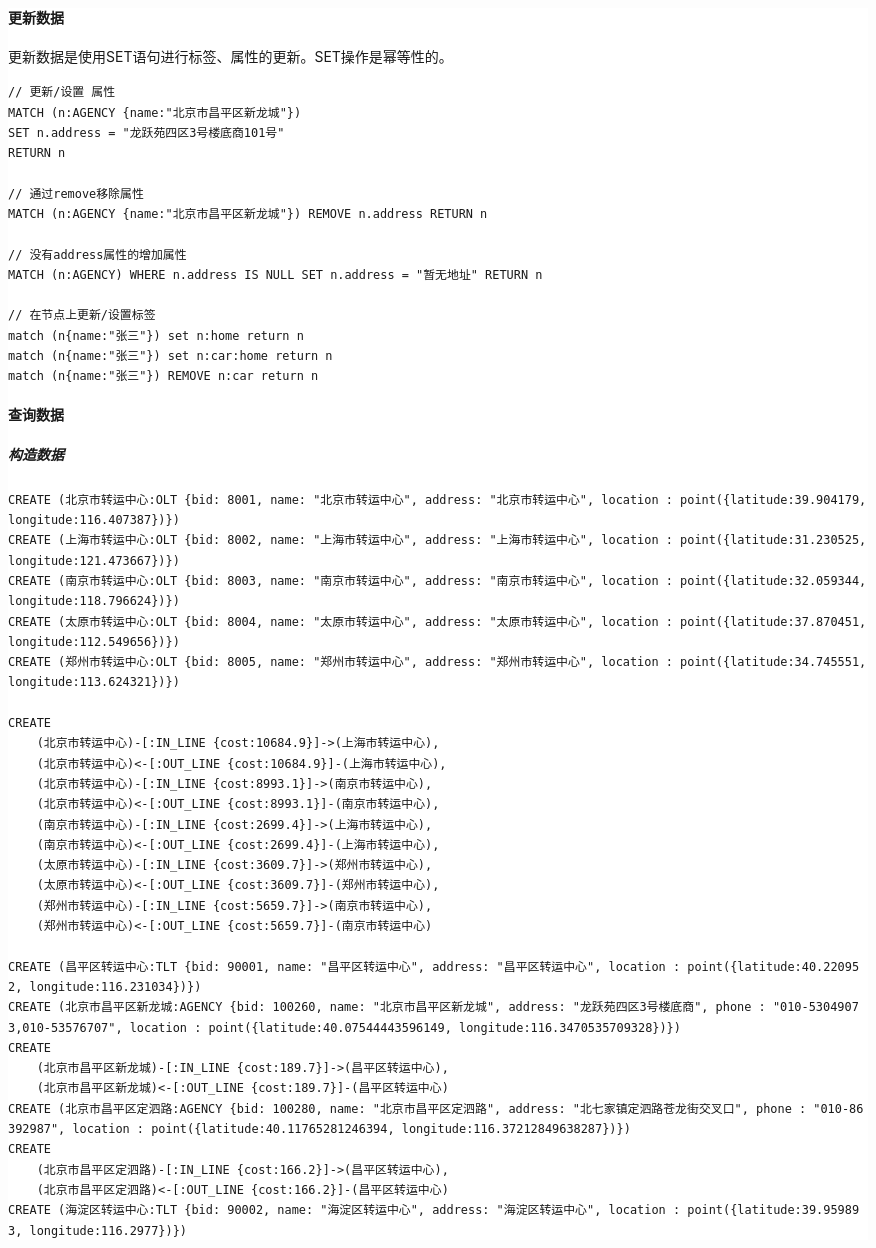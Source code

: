 #### 更新数据

更新数据是使用SET语句进行标签、属性的更新。SET操作是幂等性的。

```cypher
// 更新/设置 属性
MATCH (n:AGENCY {name:"北京市昌平区新龙城"})
SET n.address = "龙跃苑四区3号楼底商101号"
RETURN n

// 通过remove移除属性
MATCH (n:AGENCY {name:"北京市昌平区新龙城"}) REMOVE n.address RETURN n

// 没有address属性的增加属性
MATCH (n:AGENCY) WHERE n.address IS NULL SET n.address = "暂无地址" RETURN n

// 在节点上更新/设置标签
match (n{name:"张三"}) set n:home return n
match (n{name:"张三"}) set n:car:home return n
match (n{name:"张三"}) REMOVE n:car return n
```

#### 查询数据

##### 构造数据

```cypher
CREATE (北京市转运中心:OLT {bid: 8001, name: "北京市转运中心", address: "北京市转运中心", location : point({latitude:39.904179, longitude:116.407387})})
CREATE (上海市转运中心:OLT {bid: 8002, name: "上海市转运中心", address: "上海市转运中心", location : point({latitude:31.230525, longitude:121.473667})})
CREATE (南京市转运中心:OLT {bid: 8003, name: "南京市转运中心", address: "南京市转运中心", location : point({latitude:32.059344, longitude:118.796624})})
CREATE (太原市转运中心:OLT {bid: 8004, name: "太原市转运中心", address: "太原市转运中心", location : point({latitude:37.870451, longitude:112.549656})})
CREATE (郑州市转运中心:OLT {bid: 8005, name: "郑州市转运中心", address: "郑州市转运中心", location : point({latitude:34.745551, longitude:113.624321})})

CREATE
    (北京市转运中心)-[:IN_LINE {cost:10684.9}]->(上海市转运中心),
    (北京市转运中心)<-[:OUT_LINE {cost:10684.9}]-(上海市转运中心),
    (北京市转运中心)-[:IN_LINE {cost:8993.1}]->(南京市转运中心),
    (北京市转运中心)<-[:OUT_LINE {cost:8993.1}]-(南京市转运中心),
    (南京市转运中心)-[:IN_LINE {cost:2699.4}]->(上海市转运中心),
    (南京市转运中心)<-[:OUT_LINE {cost:2699.4}]-(上海市转运中心),
    (太原市转运中心)-[:IN_LINE {cost:3609.7}]->(郑州市转运中心),
    (太原市转运中心)<-[:OUT_LINE {cost:3609.7}]-(郑州市转运中心),
    (郑州市转运中心)-[:IN_LINE {cost:5659.7}]->(南京市转运中心),
    (郑州市转运中心)<-[:OUT_LINE {cost:5659.7}]-(南京市转运中心)

CREATE (昌平区转运中心:TLT {bid: 90001, name: "昌平区转运中心", address: "昌平区转运中心", location : point({latitude:40.220952, longitude:116.231034})})
CREATE (北京市昌平区新龙城:AGENCY {bid: 100260, name: "北京市昌平区新龙城", address: "龙跃苑四区3号楼底商", phone : "010-53049073,010-53576707", location : point({latitude:40.07544443596149, longitude:116.3470535709328})})
CREATE
    (北京市昌平区新龙城)-[:IN_LINE {cost:189.7}]->(昌平区转运中心),
    (北京市昌平区新龙城)<-[:OUT_LINE {cost:189.7}]-(昌平区转运中心)
CREATE (北京市昌平区定泗路:AGENCY {bid: 100280, name: "北京市昌平区定泗路", address: "北七家镇定泗路苍龙街交叉口", phone : "010-86392987", location : point({latitude:40.11765281246394, longitude:116.37212849638287})})
CREATE
    (北京市昌平区定泗路)-[:IN_LINE {cost:166.2}]->(昌平区转运中心),
    (北京市昌平区定泗路)<-[:OUT_LINE {cost:166.2}]-(昌平区转运中心)
CREATE (海淀区转运中心:TLT {bid: 90002, name: "海淀区转运中心", address: "海淀区转运中心", location : point({latitude:39.959893, longitude:116.2977})})
```
